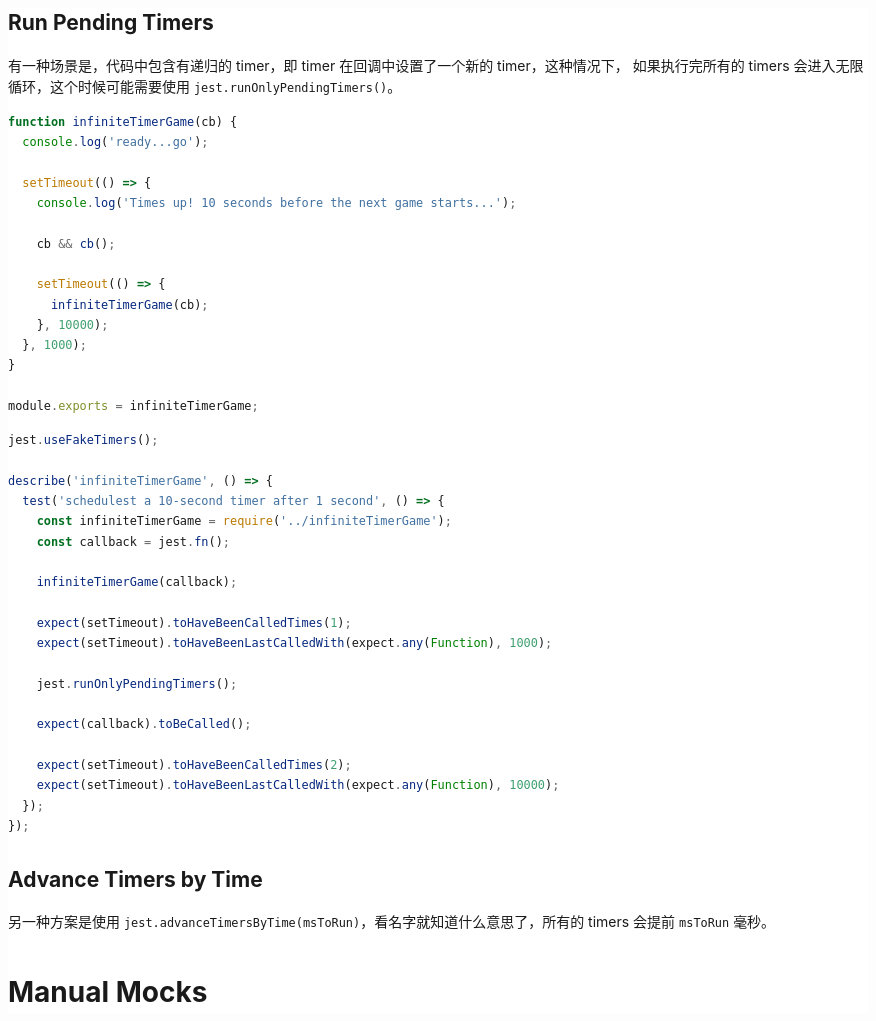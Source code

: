 ## Run Pending Timers

有一种场景是，代码中包含有递归的 timer，即 timer 在回调中设置了一个新的 timer，这种情况下，
如果执行完所有的 timers 会进入无限循环，这个时候可能需要使用 `jest.runOnlyPendingTimers()`。    

```js
function infiniteTimerGame(cb) {
  console.log('ready...go');

  setTimeout(() => {
    console.log('Times up! 10 seconds before the next game starts...');

    cb && cb();

    setTimeout(() => {
      infiniteTimerGame(cb);
    }, 10000);
  }, 1000);
}

module.exports = infiniteTimerGame;
```     

```js
jest.useFakeTimers();

describe('infiniteTimerGame', () => {
  test('schedulest a 10-second timer after 1 second', () => {
    const infiniteTimerGame = require('../infiniteTimerGame');
    const callback = jest.fn();

    infiniteTimerGame(callback);

    expect(setTimeout).toHaveBeenCalledTimes(1);
    expect(setTimeout).toHaveBeenLastCalledWith(expect.any(Function), 1000);

    jest.runOnlyPendingTimers();

    expect(callback).toBeCalled();

    expect(setTimeout).toHaveBeenCalledTimes(2);
    expect(setTimeout).toHaveBeenLastCalledWith(expect.any(Function), 10000);
  });
});
```     

## Advance Timers by Time

另一种方案是使用 `jest.advanceTimersByTime(msToRun)`，看名字就知道什么意思了，所有的 timers 会提前 `msToRun` 毫秒。   

# Manual Mocks
